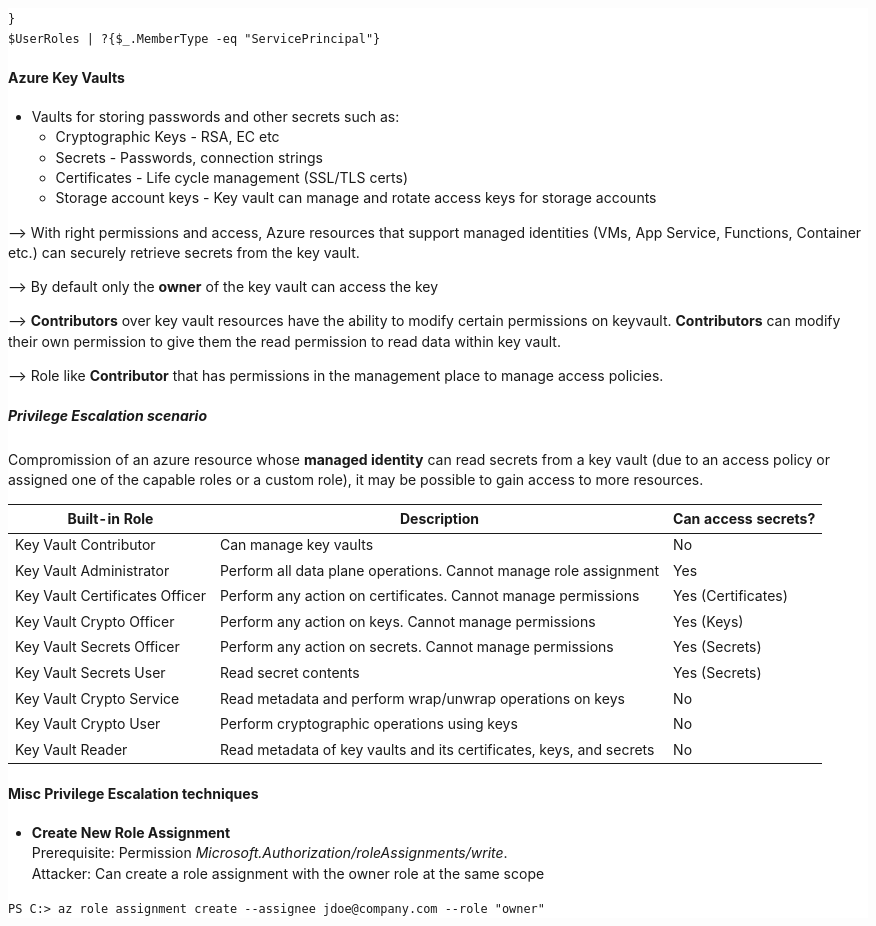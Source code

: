 ```
}
$UserRoles | ?{$_.MemberType -eq "ServicePrincipal"}
```

#### Azure Key Vaults
- Vaults for storing passwords and other secrets such as:  
	+ Cryptographic Keys - RSA, EC etc
	+ Secrets - Passwords, connection strings
	+ Certificates - Life cycle management (SSL/TLS certs)
	+ Storage account keys - Key vault can manage and rotate access keys for
storage accounts  

--> With right permissions and access, Azure resources that support managed
identities (VMs, App Service, Functions, Container etc.) can securely retrieve
secrets from the key vault.  

--> By default only the **owner** of the key vault can access the key  

--> **Contributors** over key vault resources have the ability to modify certain permissions on keyvault. **Contributors** can modify their own permission to give them the read permission to read data within key vault.  

--> Role like **Contributor** that has permissions in the management place to manage access policies.  

##### Privilege Escalation scenario
Compromission of an azure resource whose **managed identity** can read secrets from a key vault (due to an access policy or assigned one of the capable roles or a custom role), it may be possible to gain access to more resources.  

| Built-in Role | Description | Can access secrets? |
| ------ | ------ | ------ |
| Key Vault Contributor | Can manage key vaults | No | 
| Key Vault Administrator | Perform all data plane operations. Cannot manage role assignment | Yes | 
| Key Vault Certificates Officer | Perform any action on certificates. Cannot manage permissions | Yes (Certificates) | 
| Key Vault Crypto Officer | Perform any action on keys. Cannot manage permissions | Yes (Keys) | 
| Key Vault Secrets Officer | Perform any action on secrets. Cannot manage permissions | Yes (Secrets) | 
| Key Vault Secrets User | Read secret contents | Yes (Secrets) | 
| Key Vault Crypto Service | Read metadata and perform wrap/unwrap operations on keys | No | 
| Key Vault Crypto User | Perform cryptographic operations using keys | No | 
| Key Vault Reader | Read metadata of key vaults and its certificates, keys, and secrets | No | 


#### Misc Privilege Escalation techniques
- **Create New Role Assignment**  
Prerequisite: Permission *Microsoft.Authorization/roleAssignments/write*.  
Attacker: Can create a role assignment with the owner role at the same scope
```
PS C:> az role assignment create --assignee jdoe@company.com --role "owner"
```
